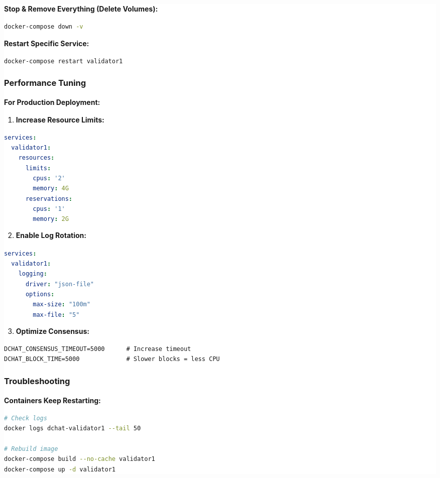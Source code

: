 **Stop & Remove Everything (Delete Volumes):**
```bash
docker-compose down -v
```

**Restart Specific Service:**
```bash
docker-compose restart validator1
```

### Performance Tuning

**For Production Deployment:**

1. **Increase Resource Limits:**
```yaml
services:
  validator1:
    resources:
      limits:
        cpus: '2'
        memory: 4G
      reservations:
        cpus: '1'
        memory: 2G
```

2. **Enable Log Rotation:**
```yaml
services:
  validator1:
    logging:
      driver: "json-file"
      options:
        max-size: "100m"
        max-file: "5"
```

3. **Optimize Consensus:**
```environment
DCHAT_CONSENSUS_TIMEOUT=5000      # Increase timeout
DCHAT_BLOCK_TIME=5000             # Slower blocks = less CPU
```

### Troubleshooting

**Containers Keep Restarting:**
```bash
# Check logs
docker logs dchat-validator1 --tail 50

# Rebuild image
docker-compose build --no-cache validator1
docker-compose up -d validator1
```
